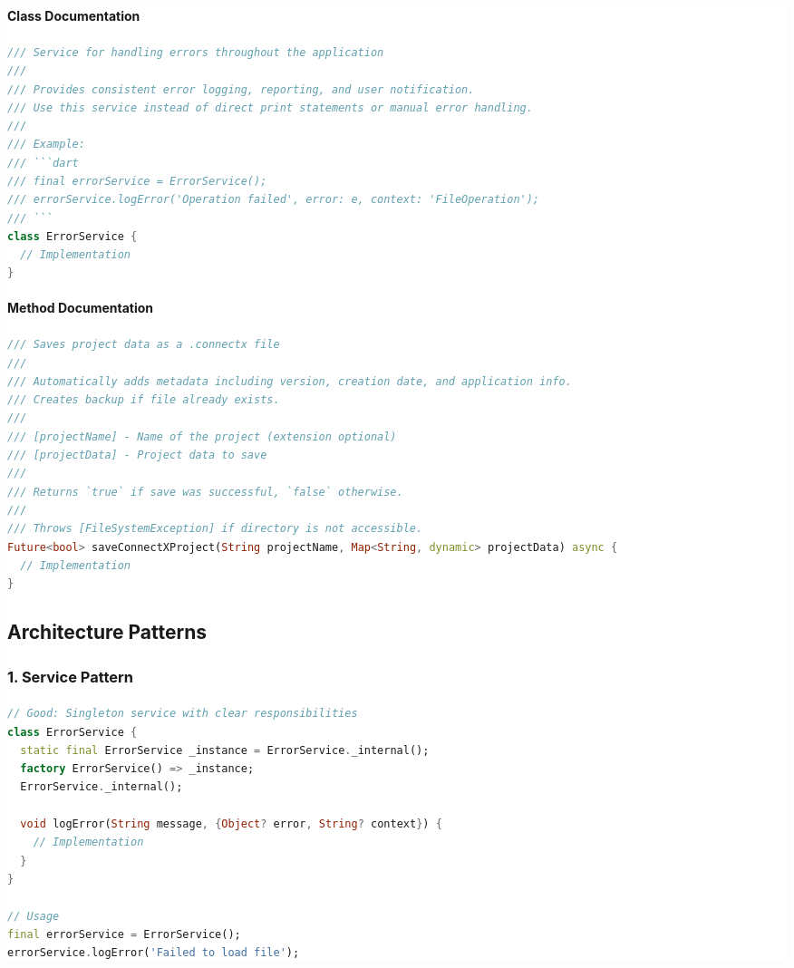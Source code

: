 #### Class Documentation
```dart
/// Service for handling errors throughout the application
/// 
/// Provides consistent error logging, reporting, and user notification.
/// Use this service instead of direct print statements or manual error handling.
/// 
/// Example:
/// ```dart
/// final errorService = ErrorService();
/// errorService.logError('Operation failed', error: e, context: 'FileOperation');
/// ```
class ErrorService {
  // Implementation
}
```

#### Method Documentation
```dart
/// Saves project data as a .connectx file
/// 
/// Automatically adds metadata including version, creation date, and application info.
/// Creates backup if file already exists.
/// 
/// [projectName] - Name of the project (extension optional)
/// [projectData] - Project data to save
/// 
/// Returns `true` if save was successful, `false` otherwise.
/// 
/// Throws [FileSystemException] if directory is not accessible.
Future<bool> saveConnectXProject(String projectName, Map<String, dynamic> projectData) async {
  // Implementation
}
```

## Architecture Patterns

### 1. Service Pattern
```dart
// Good: Singleton service with clear responsibilities
class ErrorService {
  static final ErrorService _instance = ErrorService._internal();
  factory ErrorService() => _instance;
  ErrorService._internal();
  
  void logError(String message, {Object? error, String? context}) {
    // Implementation
  }
}

// Usage
final errorService = ErrorService();
errorService.logError('Failed to load file');
```
